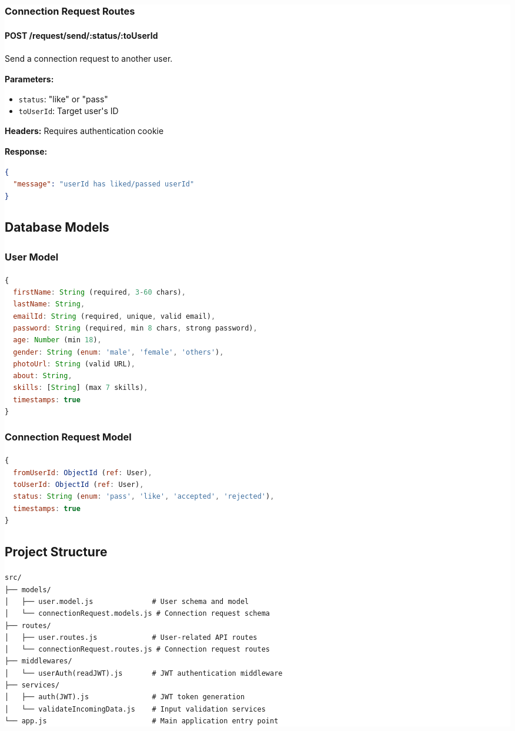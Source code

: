### Connection Request Routes

#### POST /request/send/:status/:toUserId
Send a connection request to another user.

**Parameters:**
- `status`: "like" or "pass"
- `toUserId`: Target user's ID

**Headers:** Requires authentication cookie

**Response:**
```json
{
  "message": "userId has liked/passed userId"
}
```

## Database Models

### User Model
```javascript
{
  firstName: String (required, 3-60 chars),
  lastName: String,
  emailId: String (required, unique, valid email),
  password: String (required, min 8 chars, strong password),
  age: Number (min 18),
  gender: String (enum: 'male', 'female', 'others'),
  photoUrl: String (valid URL),
  about: String,
  skills: [String] (max 7 skills),
  timestamps: true
}
```

### Connection Request Model
```javascript
{
  fromUserId: ObjectId (ref: User),
  toUserId: ObjectId (ref: User),
  status: String (enum: 'pass', 'like', 'accepted', 'rejected'),
  timestamps: true
}
```

## Project Structure

```
src/
├── models/
│   ├── user.model.js              # User schema and model
│   └── connectionRequest.models.js # Connection request schema
├── routes/
│   ├── user.routes.js             # User-related API routes
│   └── connectionRequest.routes.js # Connection request routes
├── middlewares/
│   └── userAuth(readJWT).js       # JWT authentication middleware
├── services/
│   ├── auth(JWT).js               # JWT token generation
│   └── validateIncomingData.js    # Input validation services
└── app.js                         # Main application entry point
```
